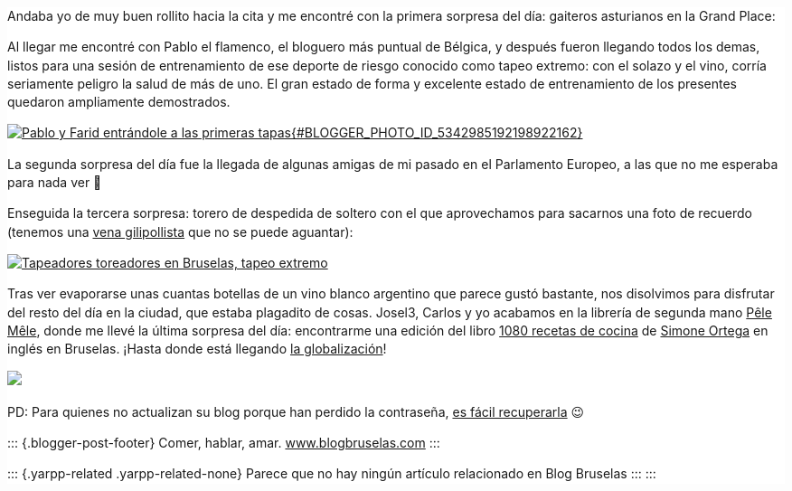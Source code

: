 Andaba yo de muy buen rollito hacia la cita y me encontré con la primera
sorpresa del día: gaiteros asturianos en la Grand Place:

Al llegar me encontré con Pablo el flamenco, el bloguero más puntual de
Bélgica, y después fueron llegando todos los demas, listos para una
sesión de entrenamiento de ese deporte de riesgo conocido como tapeo
extremo: con el solazo y el vino, corría seriamente peligro la salud de
más de uno. El gran estado de forma y excelente estado de entrenamiento
de los presentes quedaron ampliamente demostrados.

[![Pablo y Farid entrándole a las primeras
tapas](http://2.bp.blogspot.com/_m9ESRqvSnjc/SiYYuVUwX7I/AAAAAAAACbQ/SDBx4-Pz7fs/s320/Pablo+el+flamenco+y+Farid.JPG){#BLOGGER_PHOTO_ID_5342985192198922162}](http://2.bp.blogspot.com/_m9ESRqvSnjc/SiYYuVUwX7I/AAAAAAAACbQ/SDBx4-Pz7fs/s1600-h/Pablo+el+flamenco+y+Farid.JPG)

La segunda sorpresa del día fue la llegada de algunas amigas de mi
pasado en el Parlamento Europeo, a las que no me esperaba para nada ver
🙂

Enseguida la tercera sorpresa: torero de despedida de soltero con el que
aprovechamos para sacarnos una foto de recuerdo (tenemos una [vena
gilipollista](http://www.google.com/cse?cx=015538639691832308454%3A_ve7u43baxa&ie=UTF-8&q=gilipollas&sa=Buscar)
que no se puede aguantar):

[![Tapeadores toreadores en Bruselas, tapeo
extremo](http://lh5.ggpht.com/_m9ESRqvSnjc/SiYZt0hrYVI/AAAAAAAACbY/6QY8B0movVo/s400/Los%20tapeadores%20con%20el%20toreador.JPG)](http://picasaweb.google.com/lh/photo/H6AxJ0EEO6opCDis8MO8fg?feat=embedwebsite)

Tras ver evaporarse unas cuantas botellas de un vino blanco argentino
que parece gustó bastante, nos disolvimos para disfrutar del resto del
día en la ciudad, que estaba plagadito de cosas. Josel3, Carlos y yo
acabamos en la librería de segunda mano [Pêle
Mêle](http://www.petitfute.be/livres-d-occasion_/pele-mele-bruxelles-ville),
donde me llevé la última sorpresa del día: encontrarme una edición del
libro [1080 recetas de
cocina](http://www.youtube.com/watch?v=zRwpCpXigMo) de [Simone
Ortega](http://es.wikipedia.org/wiki/Simone_Ortega) en inglés en
Bruselas. ¡Hasta donde está llegando [la
globalización](http://www.blogbruselas.com/2008/04/cortezas-de-cerdo-y-globalizacin.html)!

[![](http://lh5.ggpht.com/_m9ESRqvSnjc/SiYd17_PHCI/AAAAAAAACcQ/SgcNFgfcz0I/s400/1080%20recetas%20de%20cocina%20en%20ingl%C3%A9s%20y%20en%20Bruselas%20Pele%20Mele.JPG)](http://lh5.ggpht.com/_m9ESRqvSnjc/SiYd17_PHCI/AAAAAAAACcQ/SgcNFgfcz0I/s400/1080%20recetas%20de%20cocina%20en%20ingl%C3%A9s%20y%20en%20Bruselas%20Pele%20Mele.JPG)

PD: Para quienes no actualizan su blog porque han perdido la contraseña,
[es fácil
recuperarla](http://help.blogger.com/bin/answer.py?hl=en&answer=41386) 😉

::: {.blogger-post-footer}
Comer, hablar, amar. www.blogbruselas.com
:::

::: {.yarpp-related .yarpp-related-none}
Parece que no hay ningún artículo relacionado en Blog Bruselas
:::
:::
